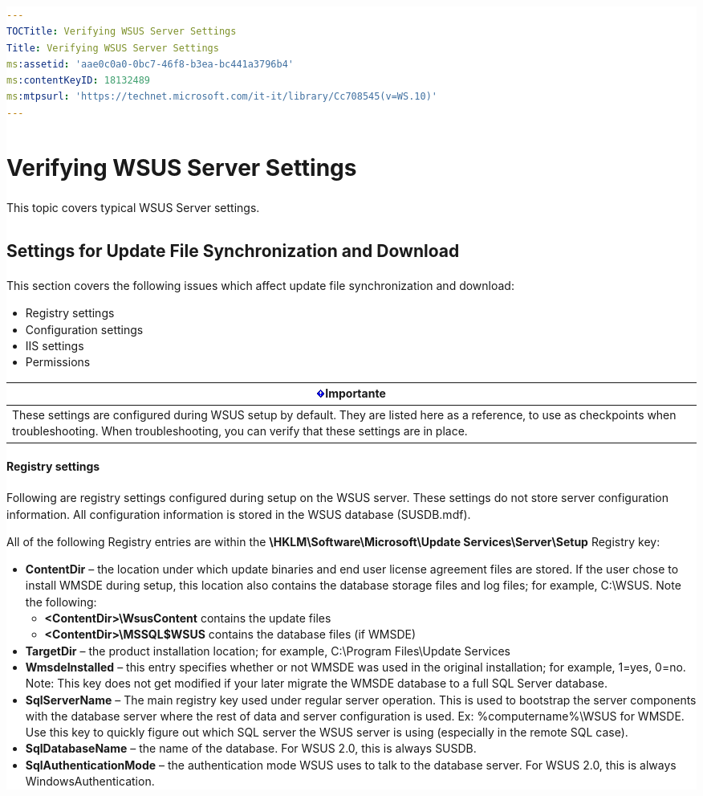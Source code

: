 ```yaml
---
TOCTitle: Verifying WSUS Server Settings
Title: Verifying WSUS Server Settings
ms:assetid: 'aae0c0a0-0bc7-46f8-b3ea-bc441a3796b4'
ms:contentKeyID: 18132489
ms:mtpsurl: 'https://technet.microsoft.com/it-it/library/Cc708545(v=WS.10)'
---
```


Verifying WSUS Server Settings
==============================

This topic covers typical WSUS Server settings.

Settings for Update File Synchronization and Download
-----------------------------------------------------

This section covers the following issues which affect update file synchronization and download:

-   Registry settings
-   Configuration settings
-   IIS settings
-   Permissions

| ![](images/Cc708545.Important(WS.10).gif)Importante                                                                                                                                    |
|---------------------------------------------------------------------------------------------------------------------------------------------------------------------------------------------------------------------|
| These settings are configured during WSUS setup by default. They are listed here as a reference, to use as checkpoints when troubleshooting. When troubleshooting, you can verify that these settings are in place. |

#### Registry settings

Following are registry settings configured during setup on the WSUS server. These settings do not store server configuration information. All configuration information is stored in the WSUS database (SUSDB.mdf).

All of the following Registry entries are within the **\\HKLM\\Software\\Microsoft\\Update Services\\Server\\Setup** Registry key:

-   **ContentDir** – the location under which update binaries and end user license agreement files are stored. If the user chose to install WMSDE during setup, this location also contains the database storage files and log files; for example, C:\\WSUS. Note the following:
    -   **&lt;ContentDir&gt;\\WsusContent** contains the update files
    -   **&lt;ContentDir&gt;\\MSSQL$WSUS** contains the database files (if WMSDE)
-   **TargetDir** – the product installation location; for example, C:\\Program Files\\Update Services
-   **WmsdeInstalled** – this entry specifies whether or not WMSDE was used in the original installation; for example, 1=yes, 0=no. Note: This key does not get modified if your later migrate the WMSDE database to a full SQL Server database.
-   **SqlServerName** – The main registry key used under regular server operation. This is used to bootstrap the server components with the database server where the rest of data and server configuration is used. Ex: %computername%\\WSUS for WMSDE. Use this key to quickly figure out which SQL server the WSUS server is using (especially in the remote SQL case).
-   **SqlDatabaseName** – the name of the database. For WSUS 2.0, this is always SUSDB.
-   **SqlAuthenticationMode** – the authentication mode WSUS uses to talk to the database server. For WSUS 2.0, this is always WindowsAuthentication.
